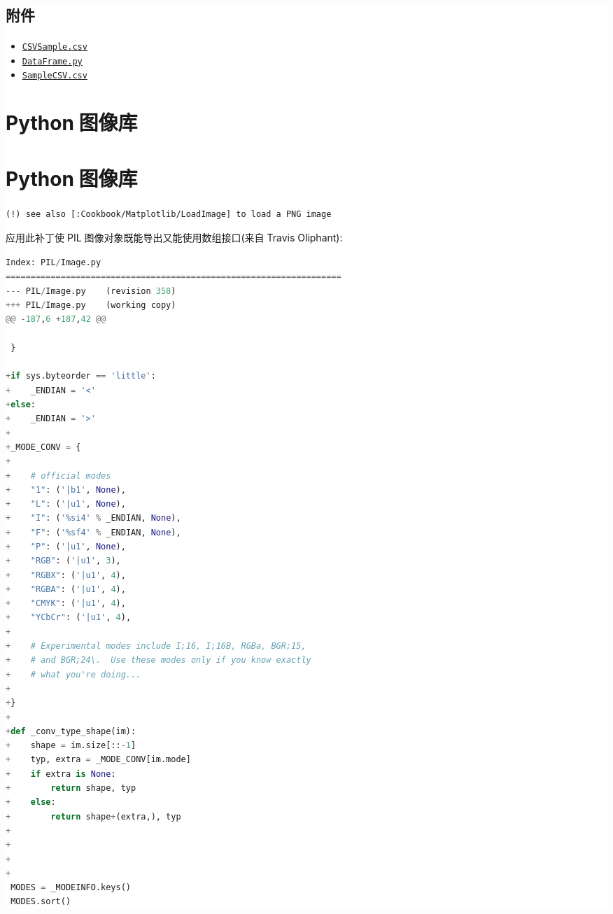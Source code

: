 ## 附件

*   [`CSVSample.csv`](../_downloads/CSVSample.csv)
*   [`DataFrame.py`](../_downloads/DataFrame.py)
*   [`SampleCSV.csv`](../_downloads/SampleCSV.csv)

# Python 图像库

# Python 图像库

`(!) see also [:Cookbook/Matplotlib/LoadImage] to load a PNG image`

应用此补丁使 PIL 图像对象既能导出又能使用数组接口(来自 Travis Oliphant):

```py
Index: PIL/Image.py
===================================================================
--- PIL/Image.py    (revision 358)
+++ PIL/Image.py    (working copy)
@@ -187,6 +187,42 @@

 }

+if sys.byteorder == 'little':
+    _ENDIAN = '<'
+else:
+    _ENDIAN = '>'
+
+_MODE_CONV = {
+
+    # official modes
+    "1": ('|b1', None),
+    "L": ('|u1', None),
+    "I": ('%si4' % _ENDIAN, None),
+    "F": ('%sf4' % _ENDIAN, None),
+    "P": ('|u1', None),
+    "RGB": ('|u1', 3),
+    "RGBX": ('|u1', 4),
+    "RGBA": ('|u1', 4),
+    "CMYK": ('|u1', 4),
+    "YCbCr": ('|u1', 4),
+
+    # Experimental modes include I;16, I;16B, RGBa, BGR;15,
+    # and BGR;24\.  Use these modes only if you know exactly
+    # what you're doing...
+
+}
+
+def _conv_type_shape(im):
+    shape = im.size[::-1]
+    typ, extra = _MODE_CONV[im.mode]
+    if extra is None:
+        return shape, typ
+    else:
+        return shape+(extra,), typ
+
+
+
+
 MODES = _MODEINFO.keys()
 MODES.sort()

```